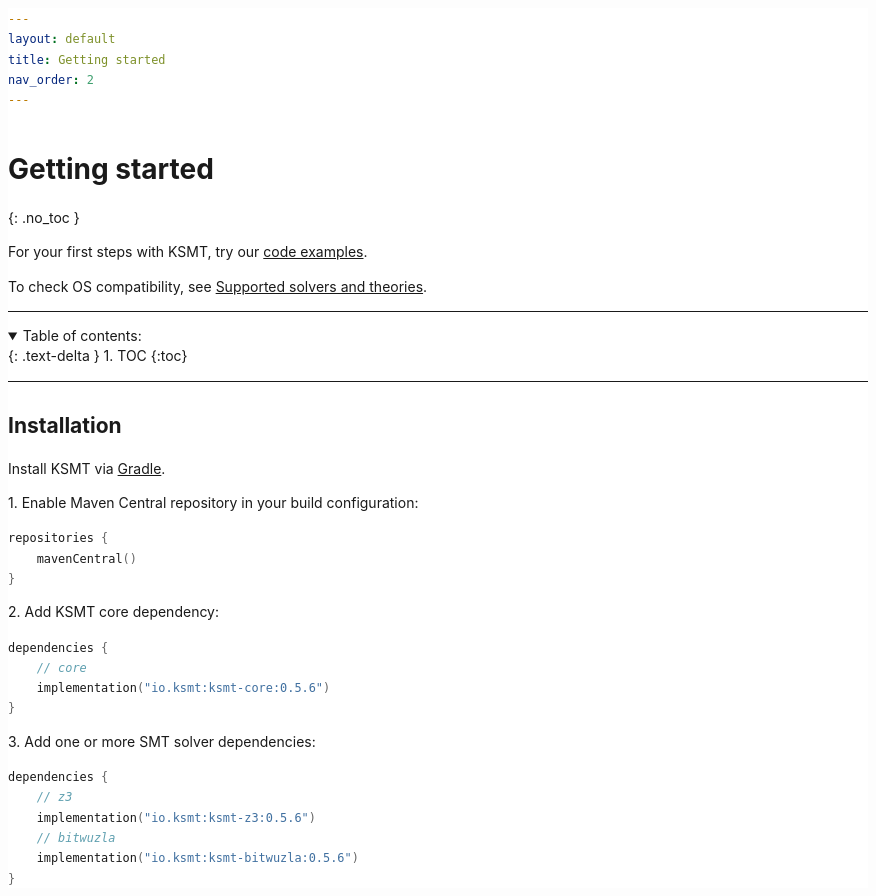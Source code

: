 ```yaml
---
layout: default
title: Getting started
nav_order: 2
---
```


# Getting started
{: .no_toc }

For your first steps with KSMT, try our [code examples](https://github.com/UnitTestBot/ksmt/tree/main/examples).

To check OS compatibility, see [Supported solvers and theories](index#supported-solvers-and-theories).

---
<details open markdown="block">
  <summary>
    Table of contents:
  </summary>
  {: .text-delta }
1. TOC
{:toc}
</details>

---
## Installation

Install KSMT via [Gradle](https://gradle.org/).

1\. Enable Maven Central repository in your build configuration:

```kotlin
repositories {
    mavenCentral()
}
```

2\. Add KSMT core dependency:

```kotlin
dependencies {
    // core 
    implementation("io.ksmt:ksmt-core:0.5.6")    
}
```

3\. Add one or more SMT solver dependencies:

```kotlin
dependencies {
    // z3 
    implementation("io.ksmt:ksmt-z3:0.5.6")
    // bitwuzla
    implementation("io.ksmt:ksmt-bitwuzla:0.5.6")
}
```
